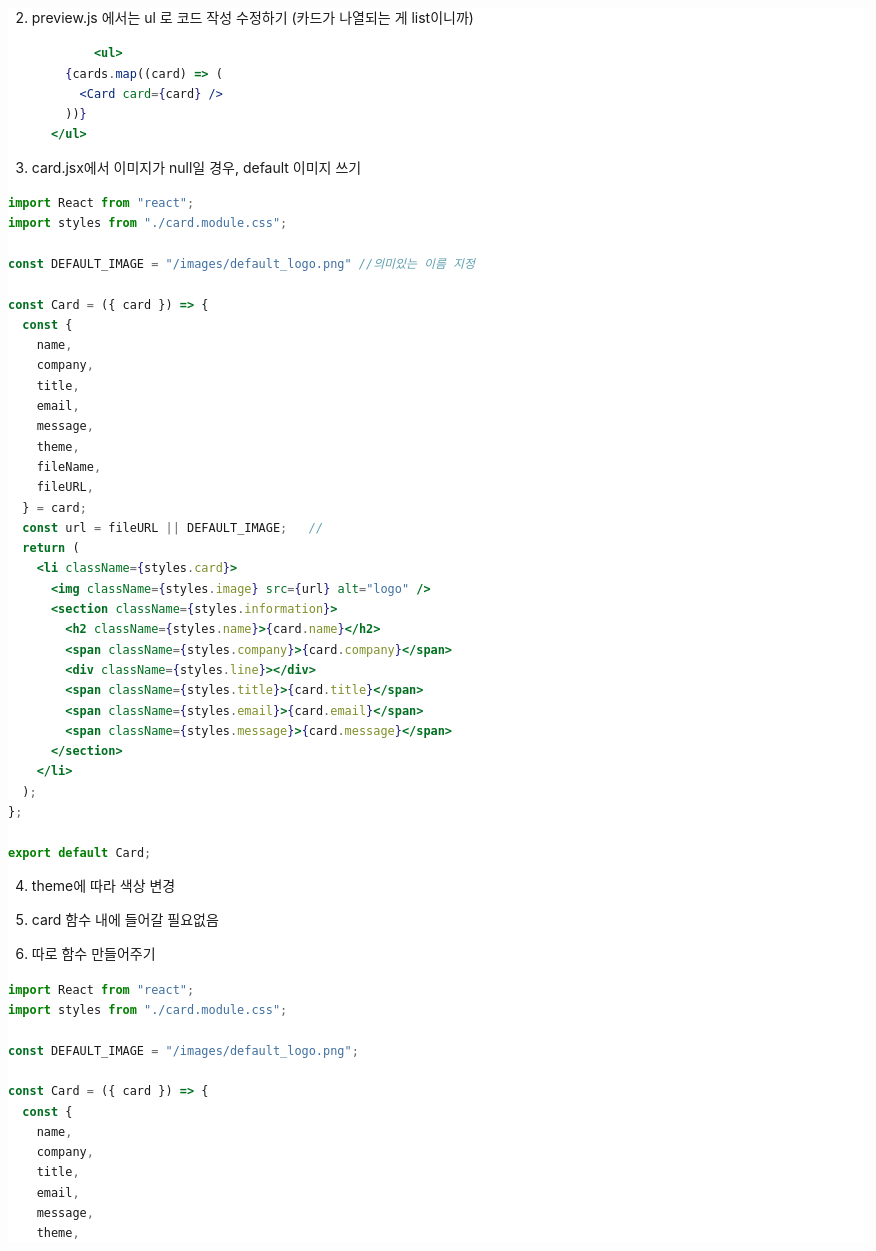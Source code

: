 2. preview.js 에서는 ul 로 코드 작성 수정하기 (카드가 나열되는 게 list이니까)

```jsx
			<ul>
        {cards.map((card) => (
          <Card card={card} />
        ))}
      </ul>
```

3. card.jsx에서 이미지가 null일 경우, default 이미지 쓰기 

```jsx
import React from "react";
import styles from "./card.module.css";

const DEFAULT_IMAGE = "/images/default_logo.png" //의미있는 이름 지정 

const Card = ({ card }) => {
  const {
    name,
    company,
    title,
    email,
    message,
    theme,
    fileName,
    fileURL,
  } = card;
  const url = fileURL || DEFAULT_IMAGE;   // 
  return (
    <li className={styles.card}>
      <img className={styles.image} src={url} alt="logo" />
      <section className={styles.information}>
        <h2 className={styles.name}>{card.name}</h2>
        <span className={styles.company}>{card.company}</span>
        <div className={styles.line}></div>
        <span className={styles.title}>{card.title}</span>
        <span className={styles.email}>{card.email}</span>
        <span className={styles.message}>{card.message}</span>
      </section>
    </li>
  );
};

export default Card;
```

4. theme에 따라 색상 변경 

  1. card 함수 내에 들어갈 필요없음
  2. 따로 함수 만들어주기 

```jsx
import React from "react";
import styles from "./card.module.css";

const DEFAULT_IMAGE = "/images/default_logo.png";

const Card = ({ card }) => {
  const {
    name,
    company,
    title,
    email,
    message,
    theme,
```